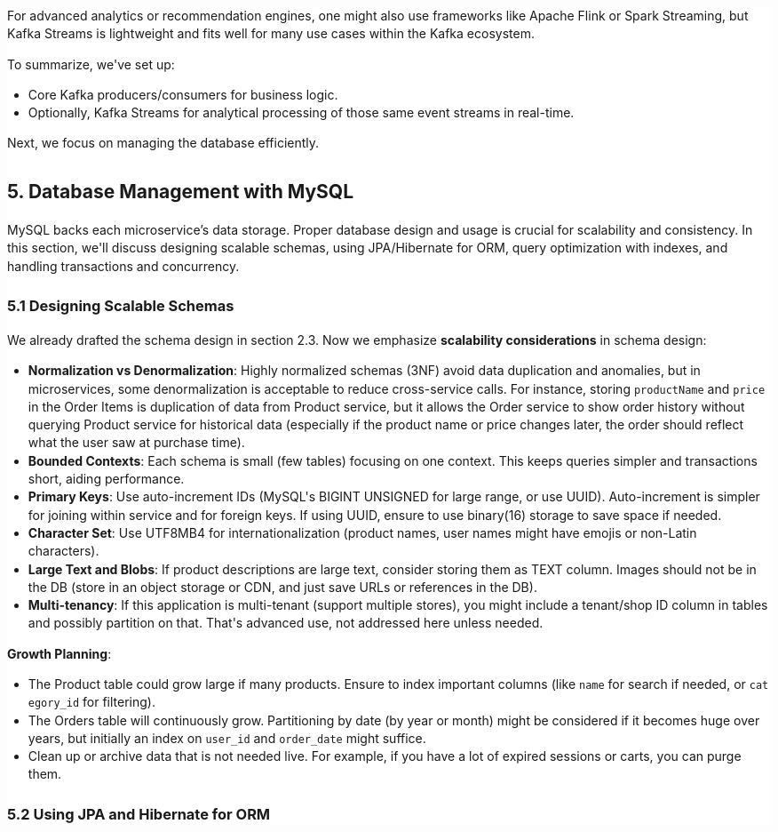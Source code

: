 For advanced analytics or recommendation engines, one might also use frameworks like Apache Flink or Spark Streaming, but Kafka Streams is lightweight and fits well for many use cases within the Kafka ecosystem.

To summarize, we've set up:

- Core Kafka producers/consumers for business logic.
- Optionally, Kafka Streams for analytical processing of those same event streams in real-time.

Next, we focus on managing the database efficiently.

## 5. Database Management with MySQL

MySQL backs each microservice’s data storage. Proper database design and usage is crucial for scalability and consistency. In this section, we'll discuss designing scalable schemas, using JPA/Hibernate for ORM, query optimization with indexes, and handling transactions and concurrency.

### 5.1 Designing Scalable Schemas

We already drafted the schema design in section 2.3. Now we emphasize **scalability considerations** in schema design:

- **Normalization vs Denormalization**: Highly normalized schemas (3NF) avoid data duplication and anomalies, but in microservices, some denormalization is acceptable to reduce cross-service calls. For instance, storing `productName` and `price` in the Order Items is duplication of data from Product service, but it allows the Order service to show order history without querying Product service for historical data (especially if the product name or price changes later, the order should reflect what the user saw at purchase time).
- **Bounded Contexts**: Each schema is small (few tables) focusing on one context. This keeps queries simpler and transactions short, aiding performance.
- **Primary Keys**: Use auto-increment IDs (MySQL's BIGINT UNSIGNED for large range, or use UUID). Auto-increment is simpler for joining within service and for foreign keys. If using UUID, ensure to use binary(16) storage to save space if needed.
- **Character Set**: Use UTF8MB4 for internationalization (product names, user names might have emojis or non-Latin characters).
- **Large Text and Blobs**: If product descriptions are large text, consider storing them as TEXT column. Images should not be in the DB (store in an object storage or CDN, and just save URLs or references in the DB).
- **Multi-tenancy**: If this application is multi-tenant (support multiple stores), you might include a tenant/shop ID column in tables and possibly partition on that. That's advanced use, not addressed here unless needed.

**Growth Planning**:

- The Product table could grow large if many products. Ensure to index important columns (like `name` for search if needed, or `category_id` for filtering).
- The Orders table will continuously grow. Partitioning by date (by year or month) might be considered if it becomes huge over years, but initially an index on `user_id` and `order_date` might suffice.
- Clean up or archive data that is not needed live. For example, if you have a lot of expired sessions or carts, you can purge them.

### 5.2 Using JPA and Hibernate for ORM
